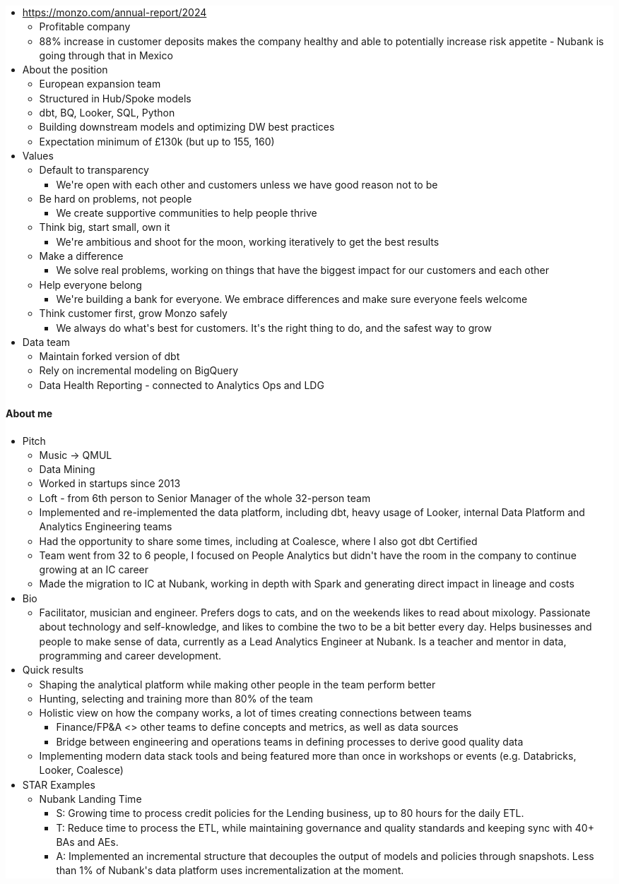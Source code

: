 - https://monzo.com/annual-report/2024
	- Profitable company
	- 88% increase in customer deposits makes the company healthy and able to potentially increase risk appetite - Nubank is going through that in Mexico
- About the position
	- European expansion team
	- Structured in Hub/Spoke models
	- dbt, BQ, Looker, SQL, Python
	- Building downstream models and optimizing DW best practices
	- Expectation minimum of £130k (but up to 155, 160)
- Values
	- Default to transparency
		- We're open with each other and customers unless we have good reason not to be
	- Be hard on problems, not people
		- We create supportive communities to help people thrive
	- Think big, start small, own it
		- We're ambitious and shoot for the moon, working iteratively to get the best results
	- Make a difference
		- We solve real problems, working on things that have the biggest impact for our customers and each other
	- Help everyone belong
		- We're building a bank for everyone. We embrace differences and make sure everyone feels welcome
	- Think customer first, grow Monzo safely
		- We always do what's best for customers. It's the right thing to do, and the safest way to grow
- Data team
	- Maintain forked version of dbt
	- Rely on incremental modeling on BigQuery
	- Data Health Reporting - connected to Analytics Ops and LDG
#### About me
- Pitch
	- Music -> QMUL
	- Data Mining
	- Worked in startups since 2013
	- Loft - from 6th person to Senior Manager of the whole 32-person team
	- Implemented and re-implemented the data platform, including dbt, heavy usage of Looker, internal Data Platform and Analytics Engineering teams
	- Had the opportunity to share some times, including at Coalesce, where I also got dbt Certified
	- Team went from 32 to 6 people, I focused on People Analytics but didn't have the room in the company to continue growing at an IC career
	- Made the migration to IC at Nubank, working in depth with Spark and generating direct impact in lineage and costs
- Bio
	- Facilitator, musician and engineer. Prefers dogs to cats, and on the weekends likes to read about mixology. Passionate about technology and self-knowledge, and likes to combine the two to be a bit better every day. Helps businesses and people to make sense of data, currently as a Lead Analytics Engineer at Nubank. Is a teacher and mentor in data, programming and career development.
- Quick results
	- Shaping the analytical platform while making other people in the team perform better
	- Hunting, selecting and training more than 80% of the team
	- Holistic view on how the company works, a lot of times creating connections between teams
		- Finance/FP&A <> other teams to define concepts and metrics, as well as data sources
		- Bridge between engineering and operations teams in defining processes to derive good quality data
	- Implementing modern data stack tools and being featured more than once in workshops or events (e.g. Databricks, Looker, Coalesce)
- STAR Examples
	- Nubank Landing Time
		- S: Growing time to process credit policies for the Lending business, up to 80 hours for the daily ETL.
		- T: Reduce time to process the ETL, while maintaining governance and quality standards and keeping sync with 40+ BAs and AEs.
		- A: Implemented an incremental structure that decouples the output of models and policies through snapshots. Less than 1% of Nubank's data platform uses incrementalization at the moment.